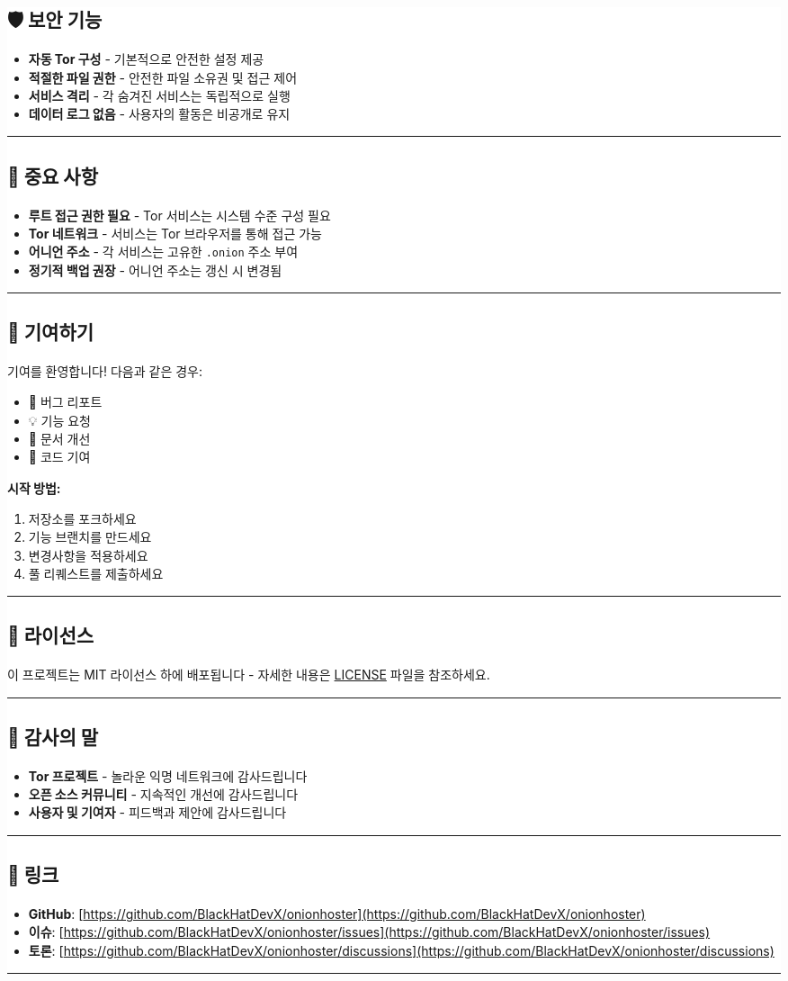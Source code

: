 
## 🛡️ 보안 기능

- **자동 Tor 구성** - 기본적으로 안전한 설정 제공
- **적절한 파일 권한** - 안전한 파일 소유권 및 접근 제어
- **서비스 격리** - 각 숨겨진 서비스는 독립적으로 실행
- **데이터 로그 없음** - 사용자의 활동은 비공개로 유지

---

## 🚨 중요 사항

- **루트 접근 권한 필요** - Tor 서비스는 시스템 수준 구성 필요
- **Tor 네트워크** - 서비스는 Tor 브라우저를 통해 접근 가능
- **어니언 주소** - 각 서비스는 고유한 `.onion` 주소 부여
- **정기적 백업 권장** - 어니언 주소는 갱신 시 변경됨

---

## 🤝 기여하기

기여를 환영합니다! 다음과 같은 경우:
- 🐛 버그 리포트
- 💡 기능 요청
- 📝 문서 개선
- 🔧 코드 기여

**시작 방법:**
1. 저장소를 포크하세요
2. 기능 브랜치를 만드세요
3. 변경사항을 적용하세요
4. 풀 리퀘스트를 제출하세요

---

## 📄 라이선스

이 프로젝트는 MIT 라이선스 하에 배포됩니다 - 자세한 내용은 [LICENSE](LICENSE) 파일을 참조하세요.

---

## 🙏 감사의 말

- **Tor 프로젝트** - 놀라운 익명 네트워크에 감사드립니다
- **오픈 소스 커뮤니티** - 지속적인 개선에 감사드립니다
- **사용자 및 기여자** - 피드백과 제안에 감사드립니다

---

## 🔗 링크

- **GitHub**: [https://github.com/BlackHatDevX/onionhoster](https://github.com/BlackHatDevX/onionhoster)
- **이슈**: [https://github.com/BlackHatDevX/onionhoster/issues](https://github.com/BlackHatDevX/onionhoster/issues)
- **토론**: [https://github.com/BlackHatDevX/onionhoster/discussions](https://github.com/BlackHatDevX/onionhoster/discussions)

---